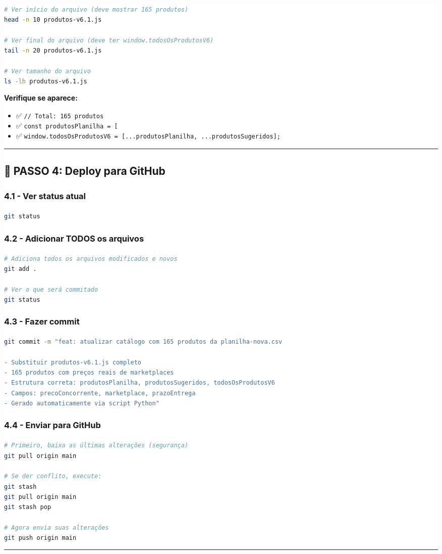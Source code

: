 ```bash
# Ver início do arquivo (deve mostrar 165 produtos)
head -n 10 produtos-v6.1.js

# Ver final do arquivo (deve ter window.todosOsProdutosV6)
tail -n 20 produtos-v6.1.js

# Ver tamanho do arquivo
ls -lh produtos-v6.1.js
```

**Verifique se aparece:**
- ✅ `// Total: 165 produtos`
- ✅ `const produtosPlanilha = [`
- ✅ `window.todosOsProdutosV6 = [...produtosPlanilha, ...produtosSugeridos];`

---

## 🚀 PASSO 4: Deploy para GitHub

### 4.1 - Ver status atual

```bash
git status
```

### 4.2 - Adicionar TODOS os arquivos

```bash
# Adiciona todos os arquivos modificados e novos
git add .

# Ver o que será commitado
git status
```

### 4.3 - Fazer commit

```bash
git commit -m "feat: atualizar catálogo com 165 produtos da planilha-nova.csv

- Substituir produtos-v6.1.js completo
- 165 produtos com preços reais de marketplaces
- Estrutura correta: produtosPlanilha, produtosSugeridos, todosOsProdutosV6
- Campos: precoConcorrente, marketplace, prazoEntrega
- Gerado automaticamente via script Python"
```

### 4.4 - Enviar para GitHub

```bash
# Primeiro, baixa as últimas alterações (segurança)
git pull origin main

# Se der conflito, execute:
git stash
git pull origin main
git stash pop

# Agora envia suas alterações
git push origin main
```

---